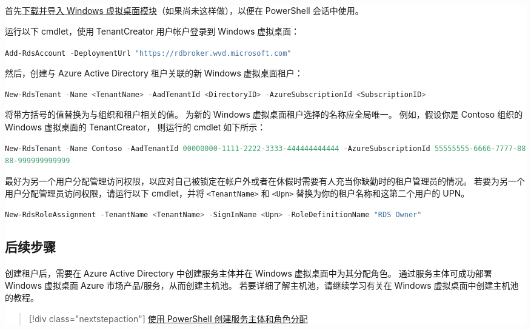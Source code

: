 首先[下载并导入 Windows 虚拟桌面模块](/powershell/windows-virtual-desktop/overview/)（如果尚未这样做），以便在 PowerShell 会话中使用。

运行以下 cmdlet，使用 TenantCreator 用户帐户登录到 Windows 虚拟桌面：

```powershell
Add-RdsAccount -DeploymentUrl "https://rdbroker.wvd.microsoft.com"
```

然后，创建与 Azure Active Directory 租户关联的新 Windows 虚拟桌面租户：

```powershell
New-RdsTenant -Name <TenantName> -AadTenantId <DirectoryID> -AzureSubscriptionId <SubscriptionID>
```

将带方括号的值替换为与组织和租户相关的值。 为新的 Windows 虚拟桌面租户选择的名称应全局唯一。 例如，假设你是 Contoso 组织的 Windows 虚拟桌面的 TenantCreator， 则运行的 cmdlet 如下所示：

```powershell
New-RdsTenant -Name Contoso -AadTenantId 00000000-1111-2222-3333-444444444444 -AzureSubscriptionId 55555555-6666-7777-8888-999999999999
```

最好为另一个用户分配管理访问权限，以应对自己被锁定在帐户外或者在休假时需要有人充当你缺勤时的租户管理员的情况。 若要为另一个用户分配管理员访问权限，请运行以下 cmdlet，并将 `<TenantName>` 和 `<Upn>` 替换为你的租户名称和这第二个用户的 UPN。

```powershell
New-RdsRoleAssignment -TenantName <TenantName> -SignInName <Upn> -RoleDefinitionName "RDS Owner"
```

## <a name="next-steps"></a>后续步骤
创建租户后，需要在 Azure Active Directory 中创建服务主体并在 Windows 虚拟桌面中为其分配角色。 通过服务主体可成功部署 Windows 虚拟桌面 Azure 市场产品/服务，从而创建主机池。 若要详细了解主机池，请继续学习有关在 Windows 虚拟桌面中创建主机池的教程。

> [!div class="nextstepaction"]
> [使用 PowerShell 创建服务主体和角色分配](create-service-principal-role-powershell.md)
